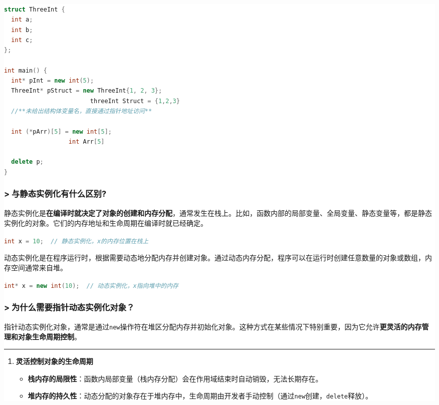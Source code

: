 ```cpp
struct ThreeInt {
  int a;
  int b;
  int c;
};

int main() {
  int* pInt = new int(5); 
  ThreeInt* pStruct = new ThreeInt{1, 2, 3}; 
  						threeInt Struct = {1,2,3}
  //**未给出结构体变量名，直接通过指针地址访问**
    
  int (*pArr)[5] = new int[5];
  			   	  int Arr[5]
    
  delete p;
}
```

### > 与静态实例化有什么区别?

静态实例化是**在编译时就决定了对象的创建和内存分配**，通常发生在栈上。比如，函数内部的局部变量、全局变量、静态变量等，都是静态实例化的对象。它们的内存地址和生命周期在编译时就已经确定。

```cpp
int x = 10;  // 静态实例化，x的内存位置在栈上
```

动态实例化是在程序运行时，根据需要动态地分配内存并创建对象。通过动态内存分配，程序可以在运行时创建任意数量的对象或数组，内存空间通常来自堆。

```cpp
int* x = new int(10);  // 动态实例化，x指向堆中的内存
```



### > 为什么需要指针动态实例化对象？

指针动态实例化对象，通常是通过`new`操作符在堆区分配内存并初始化对象。这种方式在某些情况下特别重要，因为它允许**更灵活的内存管理和对象生命周期控制**。

---

1. **灵活控制对象的生命周期**

   - **栈内存的局限性**：函数内局部变量（栈内存分配）会在作用域结束时自动销毁，无法长期存在。

   - **堆内存的持久性**：动态分配的对象存在于堆内存中，生命周期由开发者手动控制（通过`new`创建，`delete`释放）。  

